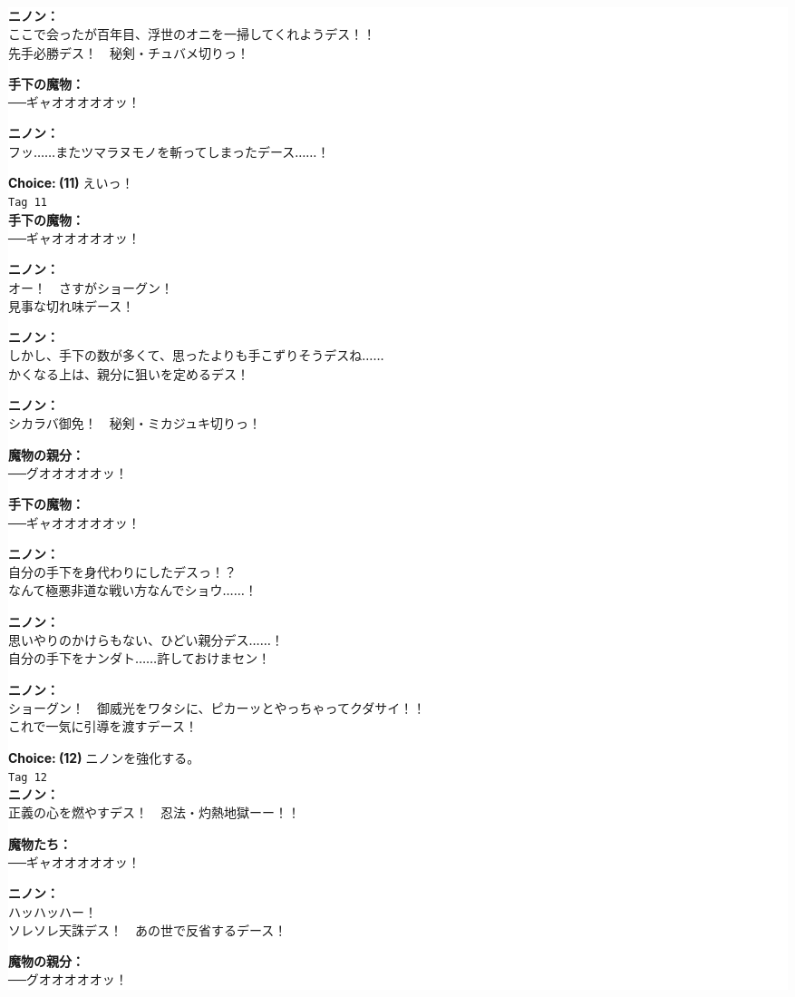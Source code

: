 **ニノン：**  
ここで会ったが百年目、浮世のオニを一掃してくれようデス！！  
先手必勝デス！　秘剣・チュバメ切りっ！  
  
**手下の魔物：**  
──ギャオオオオオッ！  
  
**ニノン：**  
フッ……またツマラヌモノを斬ってしまったデース……！  
  
**Choice: (11)**  えいっ！  
`Tag 11`  
**手下の魔物：**  
──ギャオオオオオッ！  
  
**ニノン：**  
オー！　さすがショーグン！  
見事な切れ味デース！  
  
**ニノン：**  
しかし、手下の数が多くて、思ったよりも手こずりそうデスね……  
かくなる上は、親分に狙いを定めるデス！  
  
**ニノン：**  
シカラバ御免！　秘剣・ミカジュキ切りっ！  
  
**魔物の親分：**  
──グオオオオオッ！  
  
**手下の魔物：**  
──ギャオオオオオッ！  
  
**ニノン：**  
自分の手下を身代わりにしたデスっ！？  
なんて極悪非道な戦い方なんでショウ……！  
  
**ニノン：**  
思いやりのかけらもない、ひどい親分デス……！  
自分の手下をナンダト……許しておけまセン！  
  
**ニノン：**  
ショーグン！　御威光をワタシに、ピカーッとやっちゃってクダサイ！！  
これで一気に引導を渡すデース！  
  
**Choice: (12)**  ニノンを強化する。  
`Tag 12`  
**ニノン：**  
正義の心を燃やすデス！　忍法・灼熱地獄ーー！！  
  
**魔物たち：**  
──ギャオオオオオッ！  
  
**ニノン：**  
ハッハッハー！  
ソレソレ天誅デス！　あの世で反省するデース！  
  
**魔物の親分：**  
──グオオオオオッ！  
  